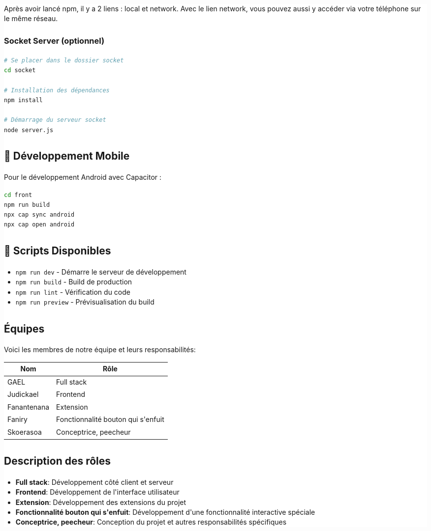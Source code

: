Après avoir lancé npm, il y a 2 liens : local et network. Avec le lien network, vous pouvez aussi y accéder via votre téléphone sur le même réseau.

### Socket Server (optionnel)

```bash
# Se placer dans le dossier socket
cd socket

# Installation des dépendances
npm install

# Démarrage du serveur socket
node server.js
```

## 📱 Développement Mobile

Pour le développement Android avec Capacitor :

```bash
cd front
npm run build
npx cap sync android
npx cap open android
```

## 🎯 Scripts Disponibles

- `npm run dev` - Démarre le serveur de développement
- `npm run build` - Build de production
- `npm run lint` - Vérification du code
- `npm run preview` - Prévisualisation du build

## Équipes

Voici les membres de notre équipe et leurs responsabilités:

| Nom | Rôle |
|-----|------|
| GAEL | Full stack |
| Judickael | Frontend |
| Fanantenana | Extension |
| Faniry | Fonctionnalité bouton qui s'enfuit |
| Skoerasoa | Conceptrice, peecheur |

## Description des rôles

- **Full stack**: Développement côté client et serveur
- **Frontend**: Développement de l'interface utilisateur
- **Extension**: Développement des extensions du projet
- **Fonctionnalité bouton qui s'enfuit**: Développement d'une fonctionnalité interactive spéciale
- **Conceptrice, peecheur**: Conception du projet et autres responsabilités spécifiques
